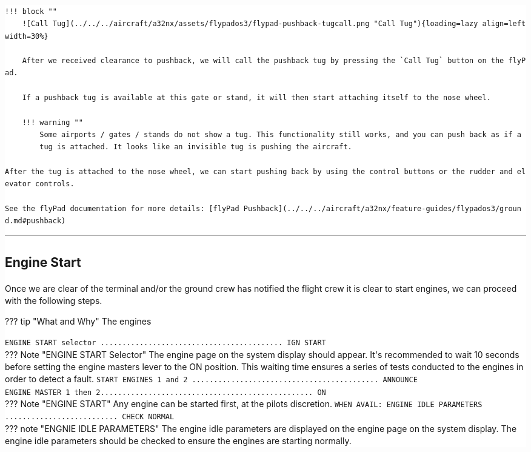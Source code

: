     !!! block ""
        ![Call Tug](../../../aircraft/a32nx/assets/flypados3/flypad-pushback-tugcall.png "Call Tug"){loading=lazy align=left width=30%}
        
        After we received clearance to pushback, we will call the pushback tug by pressing the `Call Tug` button on the flyPad.
    
        If a pushback tug is available at this gate or stand, it will then start attaching itself to the nose wheel.
    
        !!! warning ""
            Some airports / gates / stands do not show a tug. This functionality still works, and you can push back as if a 
            tug is attached. It looks like an invisible tug is pushing the aircraft.
    
    After the tug is attached to the nose wheel, we can start pushing back by using the control buttons or the rudder and elevator controls.
    
    See the flyPad documentation for more details: [flyPad Pushback](../../../aircraft/a32nx/feature-guides/flypados3/ground.md#pushback)

---

## Engine Start

Once we are clear of the terminal and/or the ground crew has notified the flight crew it is clear to start engines, we 
can proceed with the following steps.

??? tip "What and Why"
    The engines 

`ENGINE START selector .......................................... IGN START`<br/>
??? Note "ENGINE START Selector"
    The engine page on the system display should appear. It's recommended to wait 10 seconds before setting the engine 
    masters lever to the ON position. This waiting time ensures a series of tests conducted to the engines in order to 
    detect a fault.
`START ENGINES 1 and 2 ........................................... ANNOUNCE`<br/>
`ENGINE MASTER 1 then 2................................................. ON`<br/>
??? Note "ENGINE START"
    Any engine can be started first, at the pilots discretion.
`WHEN AVAIL: ENGINE IDLE PARAMETERS .......................... CHECK NORMAL`<br/>
??? note "ENGNIE IDLE PARAMETERS"
    The engine idle parameters are displayed on the engine page on the system display. The engine idle parameters should 
    be checked to ensure the engines are starting normally.
    
